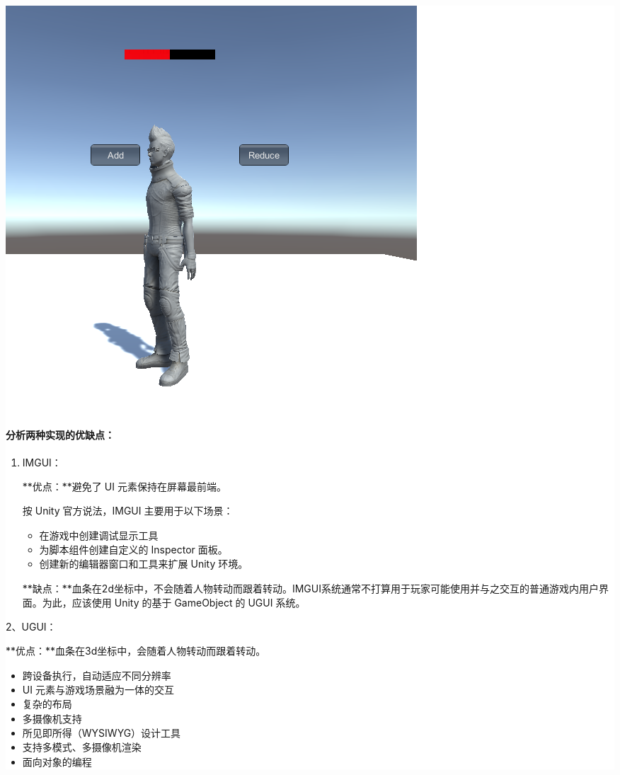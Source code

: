 ![4](Assets/4.png)

#### 分析两种实现的优缺点：

1. IMGUI：

   **优点：**避免了 UI 元素保持在屏幕最前端。

   按 Unity 官方说法，IMGUI 主要用于以下场景：

   - 在游戏中创建调试显示工具
   - 为脚本组件创建自定义的 Inspector 面板。
   - 创建新的编辑器窗口和工具来扩展 Unity 环境。

   **缺点：**血条在2d坐标中，不会随着人物转动而跟着转动。IMGUI系统通常不打算用于玩家可能使用并与之交互的普通游戏内用户界面。为此，应该使用 Unity 的基于 GameObject 的 UGUI 系统。

2、UGUI：

**优点：**血条在3d坐标中，会随着人物转动而跟着转动。

- 跨设备执行，自动适应不同分辨率
- UI 元素与游戏场景融为一体的交互
- 复杂的布局
- 多摄像机支持
- 所见即所得（WYSIWYG）设计工具
- 支持多模式、多摄像机渲染
- 面向对象的编程
